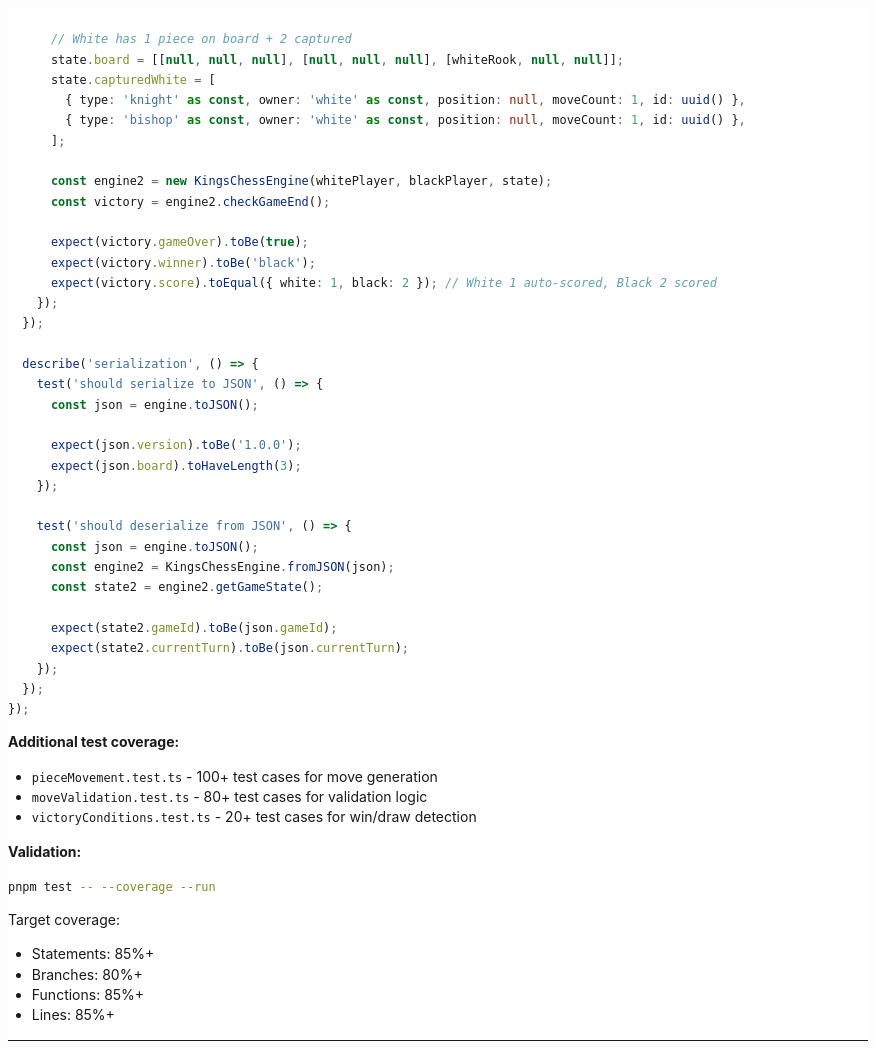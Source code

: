 ```typescript

      // White has 1 piece on board + 2 captured
      state.board = [[null, null, null], [null, null, null], [whiteRook, null, null]];
      state.capturedWhite = [
        { type: 'knight' as const, owner: 'white' as const, position: null, moveCount: 1, id: uuid() },
        { type: 'bishop' as const, owner: 'white' as const, position: null, moveCount: 1, id: uuid() },
      ];

      const engine2 = new KingsChessEngine(whitePlayer, blackPlayer, state);
      const victory = engine2.checkGameEnd();

      expect(victory.gameOver).toBe(true);
      expect(victory.winner).toBe('black');
      expect(victory.score).toEqual({ white: 1, black: 2 }); // White 1 auto-scored, Black 2 scored
    });
  });

  describe('serialization', () => {
    test('should serialize to JSON', () => {
      const json = engine.toJSON();

      expect(json.version).toBe('1.0.0');
      expect(json.board).toHaveLength(3);
    });

    test('should deserialize from JSON', () => {
      const json = engine.toJSON();
      const engine2 = KingsChessEngine.fromJSON(json);
      const state2 = engine2.getGameState();

      expect(state2.gameId).toBe(json.gameId);
      expect(state2.currentTurn).toBe(json.currentTurn);
    });
  });
});
```

**Additional test coverage:**
- `pieceMovement.test.ts` - 100+ test cases for move generation
- `moveValidation.test.ts` - 80+ test cases for validation logic
- `victoryConditions.test.ts` - 20+ test cases for win/draw detection

**Validation:**
```bash
pnpm test -- --coverage --run
```

Target coverage:
- Statements: 85%+
- Branches: 80%+
- Functions: 85%+
- Lines: 85%+

---
